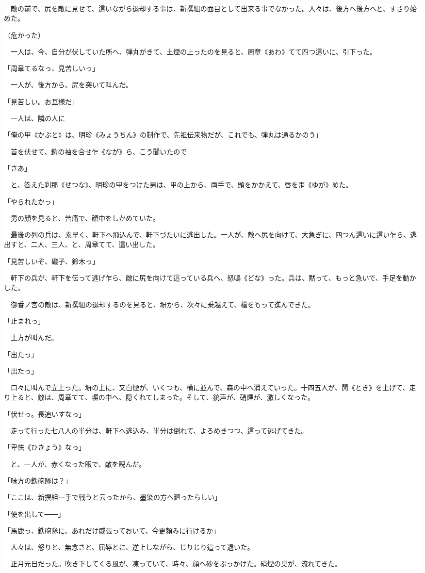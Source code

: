 　敵の前で、尻を敵に見せて、這いながら退却する事は、新撰組の面目として出来る事でなかった。人々は、後方へ後方へと、すさり始めた。

（危かった）

　一人は、今、自分が伏していた所へ、弾丸がきて、土煙の上ったのを見ると、周章《あわ》てて四つ這いに、引下った。

「周章てるなっ、見苦しいっ」

　一人が、後方から、尻を突いて叫んだ。

「見苦しい。お互様だ」

　一人は、隣の人に

「俺の甲《かぶと》は、明珍《みょうちん》の制作で、先祖伝来物だが、これでも、弾丸は通るかのう」

　首を伏せて、鎧の袖を合せ乍《なが》ら、こう聞いたので

「さあ」

　と、答えた刹那《せつな》、明珍の甲をつけた男は、甲の上から、両手で、頭をかかえて、唇を歪《ゆが》めた。

「やられたかっ」

　男の顔を見ると、苦痛で、顔中をしかめていた。

　最後の列の兵は、素早く、軒下へ飛込んで、軒下づたいに逃出した。一人が、敵へ尻を向けて、大急ぎに、四つん這いに這い乍ら、逃出すと、二人、三人、と、周章てて、這い出した。

「見苦しいぞ、磯子、鈴木っ」

　軒下の兵が、軒下を伝って逃げ乍ら、敵に尻を向けて這っている兵へ、怒鳴《どな》った。兵は、黙って、もっと急いで、手足を動かした。

　御香ノ宮の敵は、新撰組の退却するのを見ると、塀から、次々に乗越えて、槍をもって進んできた。

「止まれっ」

　土方が叫んだ。

「出たっ」

「出たっ」

　口々に叫んで立上った。塀の上に、又白煙が、いくつも、横に並んで、森の中へ消えていった。十四五人が、鬨《とき》を上げて、走り上ると、敵は、周章てて、塀の中へ、隠くれてしまった。そして、銃声が、硝煙が、激しくなった。

「伏せっ。長追いすなっ」

　走って行った七八人の半分は、軒下へ逃込み、半分は倒れて、よろめきつつ、這って逃げてきた。

「卑怯《ひきょう》なっ」

　と、一人が、赤くなった眼で、敵を睨んだ。

「味方の鉄砲隊は？」

「ここは、新撰組一手で戦うと云ったから、墨染の方へ廻ったらしい」

「使を出して――」

「馬鹿っ、鉄砲隊に、あれだけ威張っておいて、今更頼みに行けるか」

　人々は、怒りと、無念さと、屈辱とに、逆上しながら、じりじり這って退いた。

　正月元日だった。吹き下してくる風が、凍っていて、時々、顔へ砂をぶっかけた。硝煙の臭が、流れてきた。
